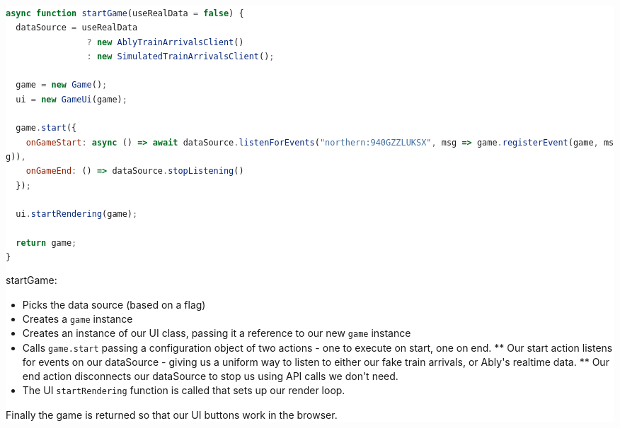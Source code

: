 ```js
async function startGame(useRealData = false) {
  dataSource = useRealData 
                ? new AblyTrainArrivalsClient() 
                : new SimulatedTrainArrivalsClient();
  
  game = new Game();
  ui = new GameUi(game);
  
  game.start({
    onGameStart: async () => await dataSource.listenForEvents("northern:940GZZLUKSX", msg => game.registerEvent(game, msg)),
    onGameEnd: () => dataSource.stopListening()
  });

  ui.startRendering(game);
  
  return game;
}
```

startGame:

* Picks the data source (based on a flag)
* Creates a `game` instance
* Creates an instance of our UI class, passing it a reference to our new `game` instance
* Calls `game.start` passing a configuration object of two actions - one to execute on start, one on end.
** Our start action listens for events on our dataSource - giving us a uniform way to listen to either our fake train arrivals, or Ably's realtime data.
** Our end action disconnects our dataSource to stop us using API calls we don't need.
* The UI `startRendering` function is called that sets up our render loop.

Finally the game is returned so that our UI buttons work in the browser.